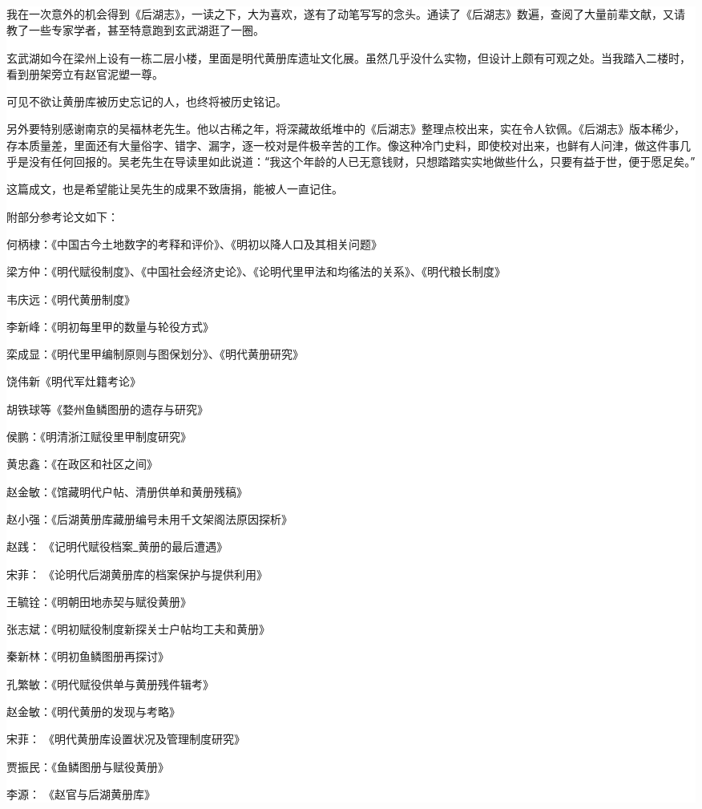 我在一次意外的机会得到《后湖志》，一读之下，大为喜欢，遂有了动笔写写的念头。通读了《后湖志》数遍，查阅了大量前辈文献，又请教了一些专家学者，甚至特意跑到玄武湖逛了一圈。

玄武湖如今在梁州上设有一栋二层小楼，里面是明代黄册库遗址文化展。虽然几乎没什么实物，但设计上颇有可观之处。当我踏入二楼时，看到册架旁立有赵官泥塑一尊。

可见不欲让黄册库被历史忘记的人，也终将被历史铭记。

另外要特别感谢南京的吴福林老先生。他以古稀之年，将深藏故纸堆中的《后湖志》整理点校出来，实在令人钦佩。《后湖志》版本稀少，存本质量差，里面还有大量俗字、错字、漏字，逐一校对是件极辛苦的工作。像这种冷门史料，即使校对出来，也鲜有人问津，做这件事几乎是没有任何回报的。吴老先生在导读里如此说道：“我这个年龄的人已无意钱财，只想踏踏实实地做些什么，只要有益于世，便于愿足矣。”

这篇成文，也是希望能让吴先生的成果不致唐捐，能被人一直记住。

附部分参考论文如下：

何柄棣：《中国古今土地数字的考释和评价》、《明初以降人口及其相关问题》

梁方仲：《明代赋役制度》、《中国社会经济史论》、《论明代里甲法和均徭法的关系》、《明代粮长制度》

韦庆远：《明代黄册制度》

李新峰：《明初每里甲的数量与轮役方式》

栾成显：《明代里甲编制原则与图保划分》、《明代黄册研究》

饶伟新《明代军灶籍考论》

胡铁球等《婺州鱼鳞图册的遗存与研究》

侯鹏：《明清浙江赋役里甲制度研究》

黄忠鑫：《在政区和社区之间》

赵金敏：《馆藏明代户帖、清册供单和黄册残稿》

赵小强：《后湖黄册库藏册编号未用千文架阁法原因探析》

赵践： 《记明代赋役档案\_黄册的最后遭遇》

宋菲： 《论明代后湖黄册库的档案保护与提供利用》

王毓铨：《明朝田地赤契与赋役黄册》

张志斌：《明初赋役制度新探关士户帖均工夫和黄册》

秦新林：《明初鱼鳞图册再探讨》

孔繁敏：《明代赋役供单与黄册残件辑考》

赵金敏：《明代黄册的发现与考略》

宋菲： 《明代黄册库设置状况及管理制度研究》

贾振民：《鱼鳞图册与赋役黄册》

李源： 《赵官与后湖黄册库》
